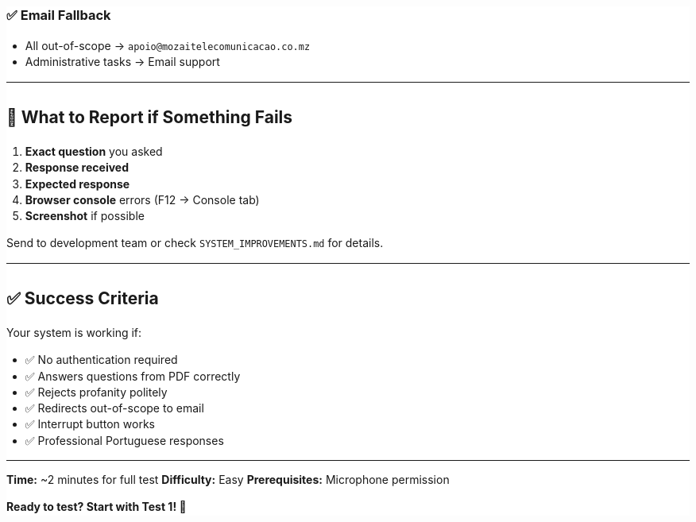 ### ✅ Email Fallback
- All out-of-scope → `apoio@mozaitelecomunicacao.co.mz`
- Administrative tasks → Email support

---

## 📝 What to Report if Something Fails

1. **Exact question** you asked
2. **Response received**
3. **Expected response**
4. **Browser console** errors (F12 → Console tab)
5. **Screenshot** if possible

Send to development team or check `SYSTEM_IMPROVEMENTS.md` for details.

---

## ✅ Success Criteria

Your system is working if:

- ✅ No authentication required
- ✅ Answers questions from PDF correctly
- ✅ Rejects profanity politely
- ✅ Redirects out-of-scope to email
- ✅ Interrupt button works
- ✅ Professional Portuguese responses

---

**Time:** ~2 minutes for full test
**Difficulty:** Easy
**Prerequisites:** Microphone permission

**Ready to test? Start with Test 1! 🚀**
